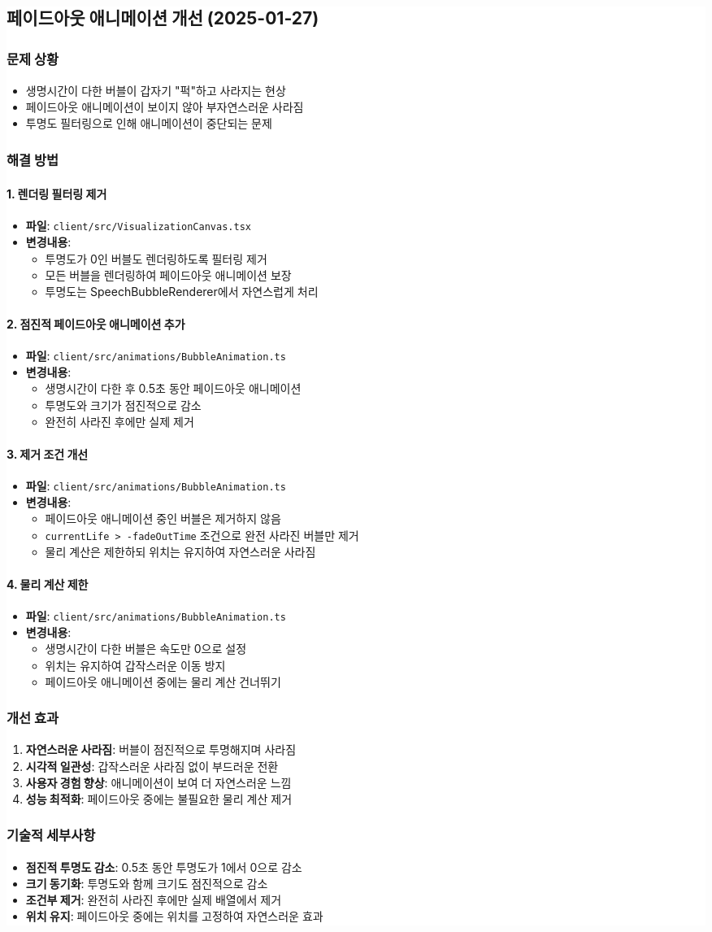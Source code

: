 ## 페이드아웃 애니메이션 개선 (2025-01-27)

### 문제 상황
- 생명시간이 다한 버블이 갑자기 "퍽"하고 사라지는 현상
- 페이드아웃 애니메이션이 보이지 않아 부자연스러운 사라짐
- 투명도 필터링으로 인해 애니메이션이 중단되는 문제

### 해결 방법

#### 1. 렌더링 필터링 제거
- **파일**: `client/src/VisualizationCanvas.tsx`
- **변경내용**:
  - 투명도가 0인 버블도 렌더링하도록 필터링 제거
  - 모든 버블을 렌더링하여 페이드아웃 애니메이션 보장
  - 투명도는 SpeechBubbleRenderer에서 자연스럽게 처리

#### 2. 점진적 페이드아웃 애니메이션 추가
- **파일**: `client/src/animations/BubbleAnimation.ts`
- **변경내용**:
  - 생명시간이 다한 후 0.5초 동안 페이드아웃 애니메이션
  - 투명도와 크기가 점진적으로 감소
  - 완전히 사라진 후에만 실제 제거

#### 3. 제거 조건 개선
- **파일**: `client/src/animations/BubbleAnimation.ts`
- **변경내용**:
  - 페이드아웃 애니메이션 중인 버블은 제거하지 않음
  - `currentLife > -fadeOutTime` 조건으로 완전 사라진 버블만 제거
  - 물리 계산은 제한하되 위치는 유지하여 자연스러운 사라짐

#### 4. 물리 계산 제한
- **파일**: `client/src/animations/BubbleAnimation.ts`
- **변경내용**:
  - 생명시간이 다한 버블은 속도만 0으로 설정
  - 위치는 유지하여 갑작스러운 이동 방지
  - 페이드아웃 애니메이션 중에는 물리 계산 건너뛰기

### 개선 효과
1. **자연스러운 사라짐**: 버블이 점진적으로 투명해지며 사라짐
2. **시각적 일관성**: 갑작스러운 사라짐 없이 부드러운 전환
3. **사용자 경험 향상**: 애니메이션이 보여 더 자연스러운 느낌
4. **성능 최적화**: 페이드아웃 중에는 불필요한 물리 계산 제거

### 기술적 세부사항
- **점진적 투명도 감소**: 0.5초 동안 투명도가 1에서 0으로 감소
- **크기 동기화**: 투명도와 함께 크기도 점진적으로 감소
- **조건부 제거**: 완전히 사라진 후에만 실제 배열에서 제거
- **위치 유지**: 페이드아웃 중에는 위치를 고정하여 자연스러운 효과 
